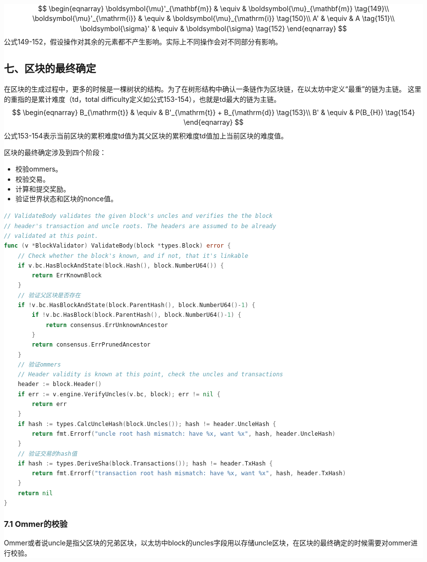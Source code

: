 $$
\begin{eqnarray}
\boldsymbol{\mu}'_{\mathbf{m}} & \equiv & \boldsymbol{\mu}_{\mathbf{m}} \tag{149}\\
\boldsymbol{\mu}'_{\mathrm{i}} & \equiv & \boldsymbol{\mu}_{\mathrm{i}} \tag{150}\\
A' & \equiv & A \tag{151}\\
\boldsymbol{\sigma}' & \equiv & \boldsymbol{\sigma} \tag{152}
\end{eqnarray}
$$
公式149-152，假设操作对其余的元素都不产生影响。实际上不同操作会对不同部分有影响。

## 七、区块的最终确定
在区块的生成过程中，更多的时候是一棵树状的结构。为了在树形结构中确认一条链作为区块链，在以太坊中定义“最重”的链为主链。
这里的重指的是累计难度（td，total difficulty定义如公式153-154），也就是td最大的链为主链。
$$
\begin{eqnarray}
B_{\mathrm{t}} & \equiv & B'_{\mathrm{t}} + B_{\mathrm{d}} \tag{153}\\
B' & \equiv & P(B_{H})
\tag{154}
\end{eqnarray}
$$
公式153-154表示当前区块的累积难度td值为其父区块的累积难度td值加上当前区块的难度值。

区块的最终确定涉及到四个阶段：

- 校验ommers。
- 校验交易。
- 计算和提交奖励。
- 验证世界状态和区块的nonce值。

```go
// ValidateBody validates the given block's uncles and verifies the the block
// header's transaction and uncle roots. The headers are assumed to be already
// validated at this point.
func (v *BlockValidator) ValidateBody(block *types.Block) error {
	// Check whether the block's known, and if not, that it's linkable
	if v.bc.HasBlockAndState(block.Hash(), block.NumberU64()) {
		return ErrKnownBlock
	}
	// 验证父区块是否存在
	if !v.bc.HasBlockAndState(block.ParentHash(), block.NumberU64()-1) {
		if !v.bc.HasBlock(block.ParentHash(), block.NumberU64()-1) {
			return consensus.ErrUnknownAncestor
		}
		return consensus.ErrPrunedAncestor
	}
	// 验证ommers
	// Header validity is known at this point, check the uncles and transactions
	header := block.Header()
	if err := v.engine.VerifyUncles(v.bc, block); err != nil {
		return err
	}
	if hash := types.CalcUncleHash(block.Uncles()); hash != header.UncleHash {
		return fmt.Errorf("uncle root hash mismatch: have %x, want %x", hash, header.UncleHash)
	}
	// 验证交易的hash值
	if hash := types.DeriveSha(block.Transactions()); hash != header.TxHash {
		return fmt.Errorf("transaction root hash mismatch: have %x, want %x", hash, header.TxHash)
	}
	return nil
}
```
### 7.1 Ommer的校验
Ommer或者说uncle是指父区块的兄弟区块，以太坊中block的uncles字段用以存储uncle区块，在区块的最终确定的时候需要对ommer进行校验。
